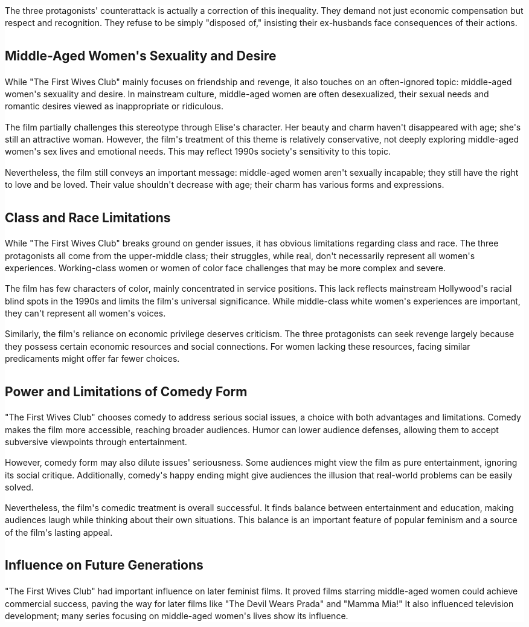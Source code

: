 The three protagonists' counterattack is actually a correction of this inequality. They demand not just economic compensation but respect and recognition. They refuse to be simply "disposed of," insisting their ex-husbands face consequences of their actions.

## Middle-Aged Women's Sexuality and Desire

While "The First Wives Club" mainly focuses on friendship and revenge, it also touches on an often-ignored topic: middle-aged women's sexuality and desire. In mainstream culture, middle-aged women are often desexualized, their sexual needs and romantic desires viewed as inappropriate or ridiculous.

The film partially challenges this stereotype through Elise's character. Her beauty and charm haven't disappeared with age; she's still an attractive woman. However, the film's treatment of this theme is relatively conservative, not deeply exploring middle-aged women's sex lives and emotional needs. This may reflect 1990s society's sensitivity to this topic.

Nevertheless, the film still conveys an important message: middle-aged women aren't sexually incapable; they still have the right to love and be loved. Their value shouldn't decrease with age; their charm has various forms and expressions.

## Class and Race Limitations

While "The First Wives Club" breaks ground on gender issues, it has obvious limitations regarding class and race. The three protagonists all come from the upper-middle class; their struggles, while real, don't necessarily represent all women's experiences. Working-class women or women of color face challenges that may be more complex and severe.

The film has few characters of color, mainly concentrated in service positions. This lack reflects mainstream Hollywood's racial blind spots in the 1990s and limits the film's universal significance. While middle-class white women's experiences are important, they can't represent all women's voices.

Similarly, the film's reliance on economic privilege deserves criticism. The three protagonists can seek revenge largely because they possess certain economic resources and social connections. For women lacking these resources, facing similar predicaments might offer far fewer choices.

## Power and Limitations of Comedy Form

"The First Wives Club" chooses comedy to address serious social issues, a choice with both advantages and limitations. Comedy makes the film more accessible, reaching broader audiences. Humor can lower audience defenses, allowing them to accept subversive viewpoints through entertainment.

However, comedy form may also dilute issues' seriousness. Some audiences might view the film as pure entertainment, ignoring its social critique. Additionally, comedy's happy ending might give audiences the illusion that real-world problems can be easily solved.

Nevertheless, the film's comedic treatment is overall successful. It finds balance between entertainment and education, making audiences laugh while thinking about their own situations. This balance is an important feature of popular feminism and a source of the film's lasting appeal.

## Influence on Future Generations

"The First Wives Club" had important influence on later feminist films. It proved films starring middle-aged women could achieve commercial success, paving the way for later films like "The Devil Wears Prada" and "Mamma Mia!" It also influenced television development; many series focusing on middle-aged women's lives show its influence.
